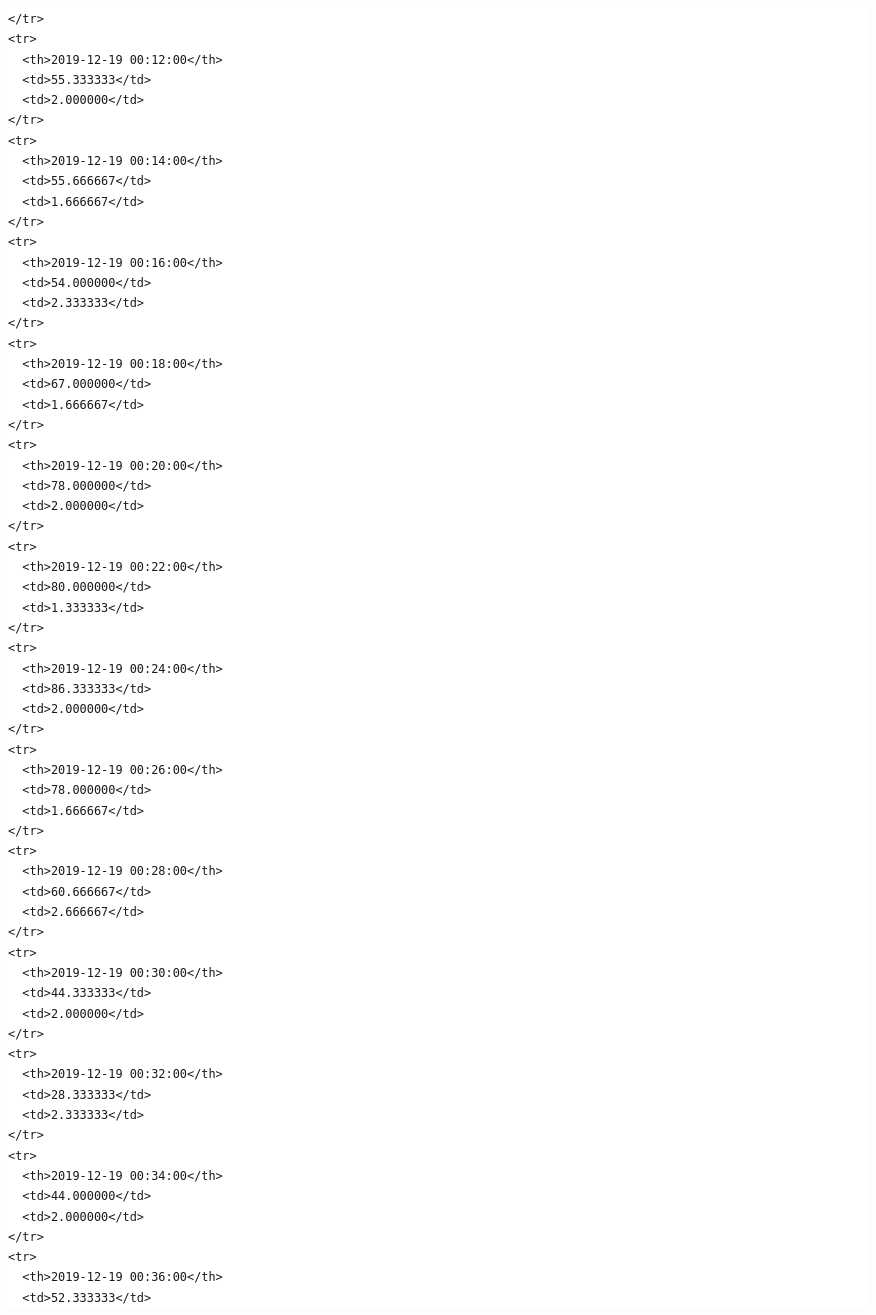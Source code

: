    </tr>
    <tr>
      <th>2019-12-19 00:12:00</th>
      <td>55.333333</td>
      <td>2.000000</td>
    </tr>
    <tr>
      <th>2019-12-19 00:14:00</th>
      <td>55.666667</td>
      <td>1.666667</td>
    </tr>
    <tr>
      <th>2019-12-19 00:16:00</th>
      <td>54.000000</td>
      <td>2.333333</td>
    </tr>
    <tr>
      <th>2019-12-19 00:18:00</th>
      <td>67.000000</td>
      <td>1.666667</td>
    </tr>
    <tr>
      <th>2019-12-19 00:20:00</th>
      <td>78.000000</td>
      <td>2.000000</td>
    </tr>
    <tr>
      <th>2019-12-19 00:22:00</th>
      <td>80.000000</td>
      <td>1.333333</td>
    </tr>
    <tr>
      <th>2019-12-19 00:24:00</th>
      <td>86.333333</td>
      <td>2.000000</td>
    </tr>
    <tr>
      <th>2019-12-19 00:26:00</th>
      <td>78.000000</td>
      <td>1.666667</td>
    </tr>
    <tr>
      <th>2019-12-19 00:28:00</th>
      <td>60.666667</td>
      <td>2.666667</td>
    </tr>
    <tr>
      <th>2019-12-19 00:30:00</th>
      <td>44.333333</td>
      <td>2.000000</td>
    </tr>
    <tr>
      <th>2019-12-19 00:32:00</th>
      <td>28.333333</td>
      <td>2.333333</td>
    </tr>
    <tr>
      <th>2019-12-19 00:34:00</th>
      <td>44.000000</td>
      <td>2.000000</td>
    </tr>
    <tr>
      <th>2019-12-19 00:36:00</th>
      <td>52.333333</td>